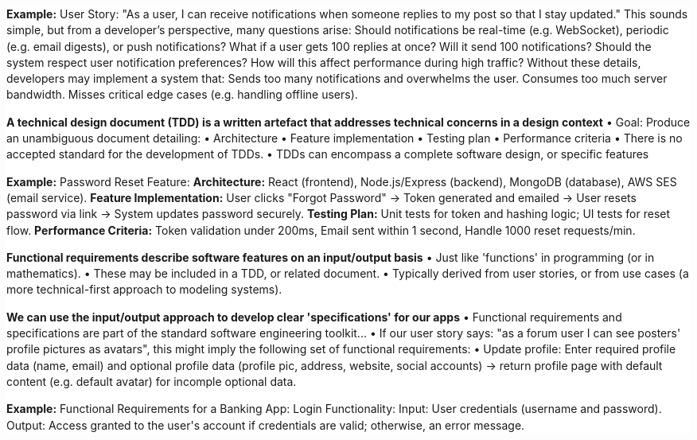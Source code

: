 **Example:**
User Story: "As a user, I can receive notifications when someone replies to my post so that I stay updated."
This sounds simple, but from a developer’s perspective, many questions arise:
Should notifications be real-time (e.g. WebSocket), periodic (e.g. email digests), or push notifications?
What if a user gets 100 replies at once? Will it send 100 notifications?
Should the system respect user notification preferences?
How will this affect performance during high traffic?
Without these details, developers may implement a system that:
Sends too many notifications and overwhelms the user.
Consumes too much server bandwidth.
Misses critical edge cases (e.g. handling offline users).

**A technical design document (TDD) is a written artefact that addresses technical concerns in a design context**
• Goal: Produce an unambiguous document detailing:
• Architecture
• Feature implementation
• Testing plan
• Performance criteria
• There is no accepted standard for the development of TDDs.
• TDDs can encompass a complete software design, or specific features

**Example:**
Password Reset Feature:
**Architecture:** React (frontend), Node.js/Express (backend), MongoDB (database), AWS SES (email service).
**Feature Implementation:** User clicks "Forgot Password" → Token generated and emailed → User resets password via link → System updates password securely.
**Testing Plan:** Unit tests for token and hashing logic; UI tests for reset flow.
**Performance Criteria:**
Token validation under 200ms,
Email sent within 1 second,
Handle 1000 reset requests/min.

**Functional requirements describe software features on an input/output basis**
• Just like 'functions' in programming (or in mathematics).
• These may be included in a TDD, or related document.
• Typically derived from user stories, or from use cases (a more technical-first approach to modeling systems).

**We can use the input/output approach to develop clear 'specifications' for our apps**
• Functional requirements and specifications are part of the standard software engineering toolkit...
• If our user story says: "as a forum user I can see posters' profile pictures as avatars", this might imply the following set of functional requirements:
• Update profile: Enter required profile data (name, email) and optional profile data (profile pic, address, website, social accounts) -> return profile page with default content (e.g. default avatar) for incomple optional data.

**Example:**
Functional Requirements for a Banking App:
Login Functionality:
Input: User credentials (username and password).
Output: Access granted to the user's account if credentials are valid; otherwise, an error message.
